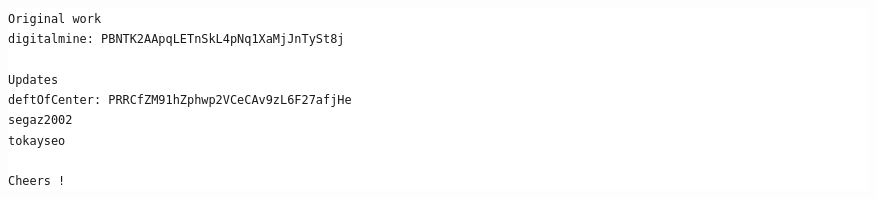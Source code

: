 ````
Original work
digitalmine: PBNTK2AApqLETnSkL4pNq1XaMjJnTySt8j

Updates
deftOfCenter: PRRCfZM91hZphwp2VCeCAv9zL6F27afjHe
segaz2002
tokayseo

Cheers !
